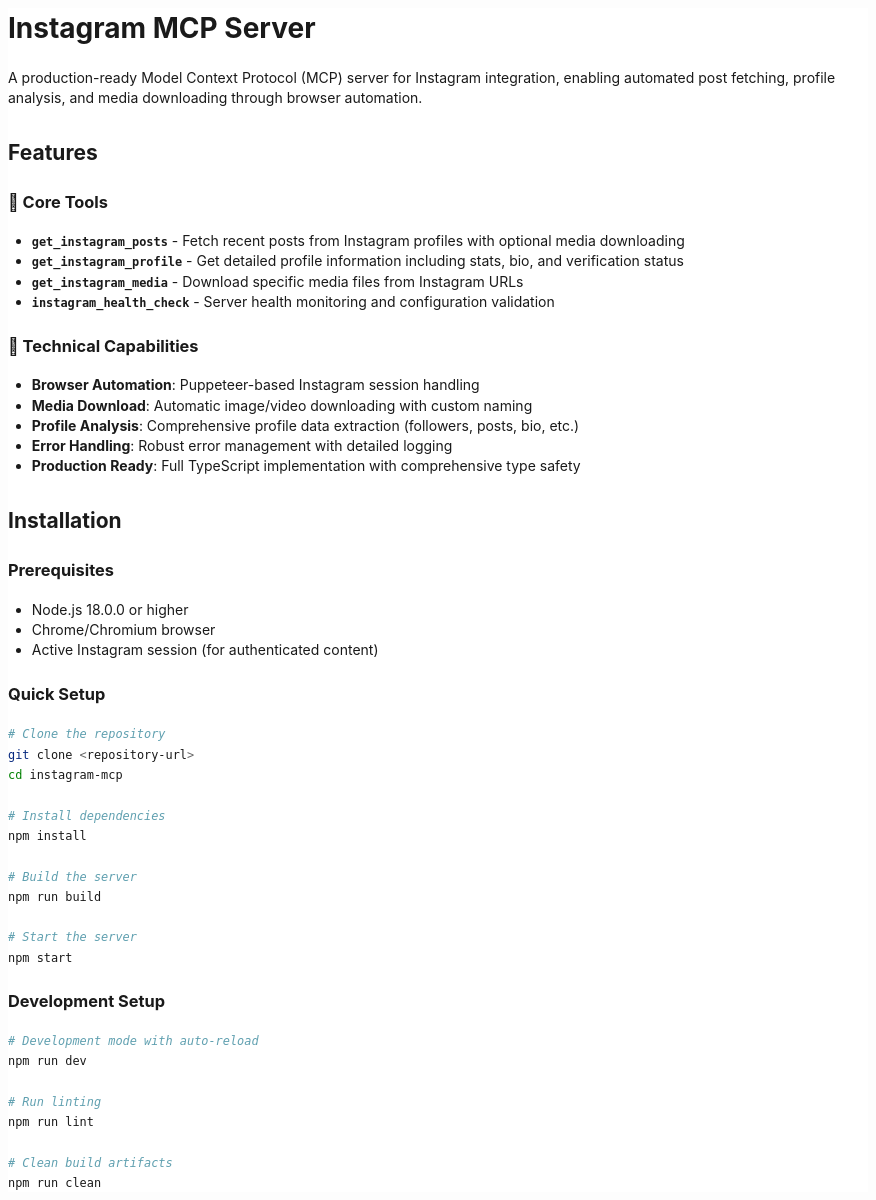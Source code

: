 # Instagram MCP Server

A production-ready Model Context Protocol (MCP) server for Instagram integration, enabling automated post fetching, profile analysis, and media downloading through browser automation.

## Features

### 🚀 Core Tools
- **`get_instagram_posts`** - Fetch recent posts from Instagram profiles with optional media downloading
- **`get_instagram_profile`** - Get detailed profile information including stats, bio, and verification status
- **`get_instagram_media`** - Download specific media files from Instagram URLs
- **`instagram_health_check`** - Server health monitoring and configuration validation

### 🔧 Technical Capabilities
- **Browser Automation**: Puppeteer-based Instagram session handling
- **Media Download**: Automatic image/video downloading with custom naming
- **Profile Analysis**: Comprehensive profile data extraction (followers, posts, bio, etc.)
- **Error Handling**: Robust error management with detailed logging
- **Production Ready**: Full TypeScript implementation with comprehensive type safety

## Installation

### Prerequisites
- Node.js 18.0.0 or higher
- Chrome/Chromium browser
- Active Instagram session (for authenticated content)

### Quick Setup

```bash
# Clone the repository
git clone <repository-url>
cd instagram-mcp

# Install dependencies
npm install

# Build the server
npm run build

# Start the server
npm start
```

### Development Setup

```bash
# Development mode with auto-reload
npm run dev

# Run linting
npm run lint

# Clean build artifacts
npm run clean
```
